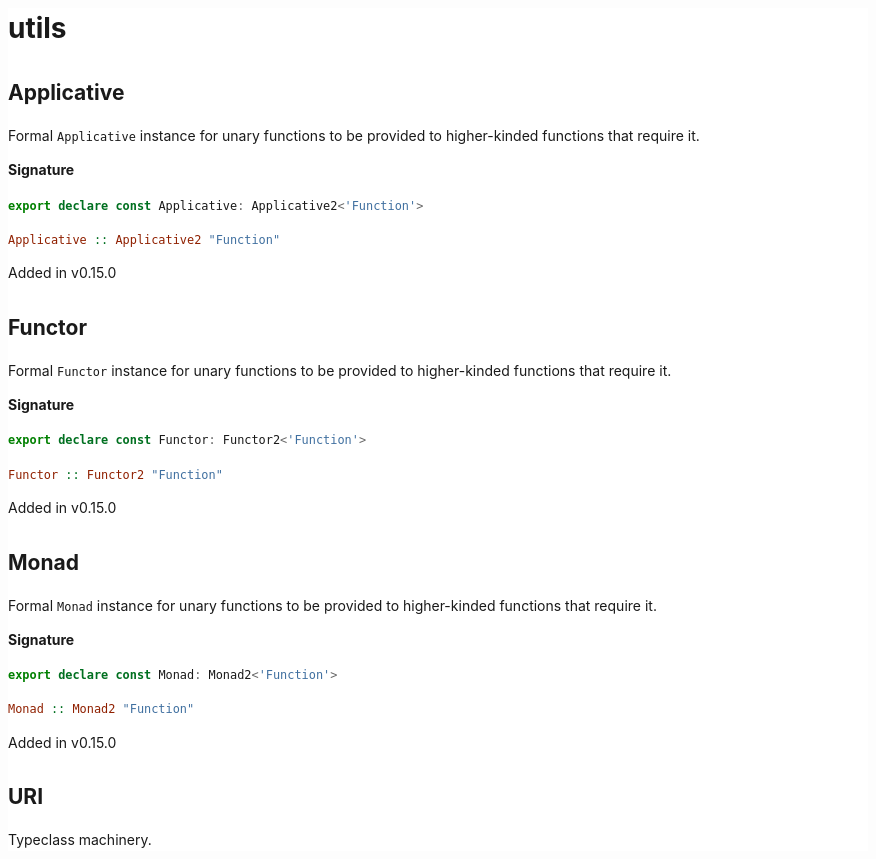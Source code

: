 
# utils

## Applicative

Formal `Applicative` instance for unary functions to be provided to
higher-kinded functions that require it.

**Signature**

```ts
export declare const Applicative: Applicative2<'Function'>
```

```hs
Applicative :: Applicative2 "Function"
```

Added in v0.15.0

## Functor

Formal `Functor` instance for unary functions to be provided to
higher-kinded functions that require it.

**Signature**

```ts
export declare const Functor: Functor2<'Function'>
```

```hs
Functor :: Functor2 "Function"
```

Added in v0.15.0

## Monad

Formal `Monad` instance for unary functions to be provided to higher-kinded
functions that require it.

**Signature**

```ts
export declare const Monad: Monad2<'Function'>
```

```hs
Monad :: Monad2 "Function"
```

Added in v0.15.0

## URI

Typeclass machinery.
